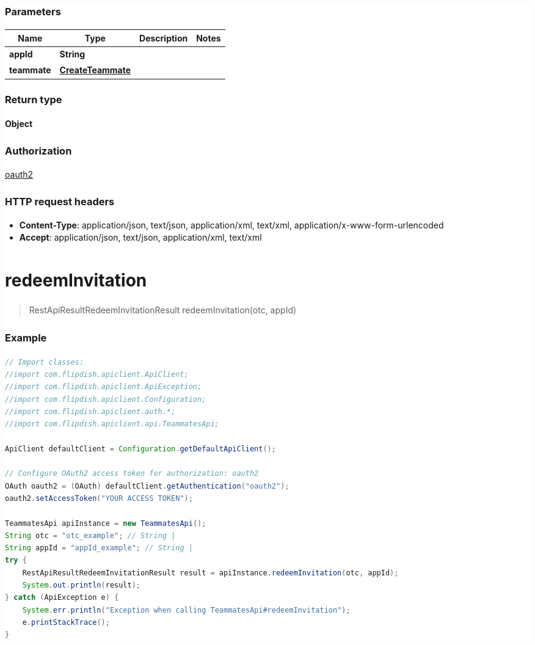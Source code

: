 ### Parameters

Name | Type | Description  | Notes
------------- | ------------- | ------------- | -------------
 **appId** | **String**|  |
 **teammate** | [**CreateTeammate**](CreateTeammate.md)|  |

### Return type

**Object**

### Authorization

[oauth2](../README.md#oauth2)

### HTTP request headers

 - **Content-Type**: application/json, text/json, application/xml, text/xml, application/x-www-form-urlencoded
 - **Accept**: application/json, text/json, application/xml, text/xml

<a name="redeemInvitation"></a>
# **redeemInvitation**
> RestApiResultRedeemInvitationResult redeemInvitation(otc, appId)



### Example
```java
// Import classes:
//import com.flipdish.apiclient.ApiClient;
//import com.flipdish.apiclient.ApiException;
//import com.flipdish.apiclient.Configuration;
//import com.flipdish.apiclient.auth.*;
//import com.flipdish.apiclient.api.TeammatesApi;

ApiClient defaultClient = Configuration.getDefaultApiClient();

// Configure OAuth2 access token for authorization: oauth2
OAuth oauth2 = (OAuth) defaultClient.getAuthentication("oauth2");
oauth2.setAccessToken("YOUR ACCESS TOKEN");

TeammatesApi apiInstance = new TeammatesApi();
String otc = "otc_example"; // String | 
String appId = "appId_example"; // String | 
try {
    RestApiResultRedeemInvitationResult result = apiInstance.redeemInvitation(otc, appId);
    System.out.println(result);
} catch (ApiException e) {
    System.err.println("Exception when calling TeammatesApi#redeemInvitation");
    e.printStackTrace();
}
```
